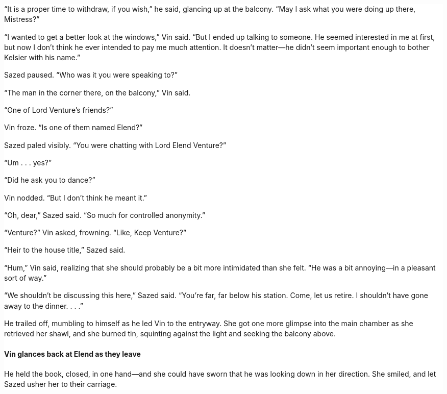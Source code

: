 “It is a proper time to withdraw, if you wish,” he said, glancing up at the
balcony. “May I ask what you were doing up there, Mistress?”

“I wanted to get a better look at the windows,” Vin said. “But I ended up
talking to someone. He seemed interested in me at first, but now I don’t think
he ever intended to pay me much attention. It doesn’t matter—he didn’t seem
important enough to bother Kelsier with his name.”

Sazed paused. “Who was it you were speaking to?”

“The man in the corner there, on the balcony,” Vin said.

“One of Lord Venture’s friends?”

Vin froze. “Is one of them named Elend?”

Sazed paled visibly. “You were chatting with Lord Elend Venture?”

“Um . . . yes?”

“Did he ask you to dance?”

Vin nodded. “But I don’t think he meant it.”

“Oh, dear,” Sazed said. “So much for controlled anonymity.”

“Venture?” Vin asked, frowning. “Like, Keep Venture?”

“Heir to the house title,” Sazed said.

“Hum,” Vin said, realizing that she should probably be a bit more intimidated
than she felt. “He was a bit annoying—in a pleasant sort of way.”

“We shouldn’t be discussing this here,” Sazed said. “You’re far, far below his
station. Come, let us retire. I shouldn’t have gone away to the dinner. . . .”

He trailed off, mumbling to himself as he led Vin to the entryway. She got one
more glimpse into the main chamber as she retrieved her shawl, and she burned
tin, squinting against the light and seeking the balcony above.

#### Vin glances back at Elend as they leave
He held the book, closed, in one hand—and she could have sworn that he was
looking down in her direction. She smiled, and let Sazed usher her to their
carriage.




